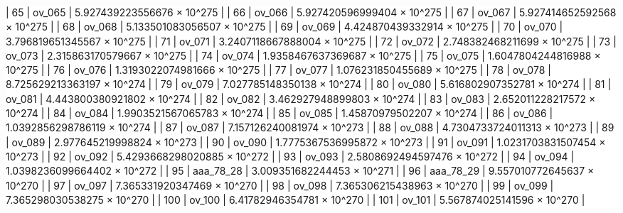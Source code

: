 | 65 | ov_065 | 5.927439223556676 × 10^275 |
| 66 | ov_066 | 5.927420596999404 × 10^275 |
| 67 | ov_067 | 5.927414652592568 × 10^275 |
| 68 | ov_068 | 5.133501083056507 × 10^275 |
| 69 | ov_069 | 4.424870439332914 × 10^275 |
| 70 | ov_070 | 3.796819651345567 × 10^275 |
| 71 | ov_071 | 3.2407118667888004 × 10^275 |
| 72 | ov_072 | 2.748382468211699 × 10^275 |
| 73 | ov_073 | 2.315863170579667 × 10^275 |
| 74 | ov_074 | 1.9358467637369687 × 10^275 |
| 75 | ov_075 | 1.6047804244816988 × 10^275 |
| 76 | ov_076 | 1.3193022074981666 × 10^275 |
| 77 | ov_077 | 1.076231850455689 × 10^275 |
| 78 | ov_078 | 8.725629213363197 × 10^274 |
| 79 | ov_079 | 7.027785148350138 × 10^274 |
| 80 | ov_080 | 5.616802907352781 × 10^274 |
| 81 | ov_081 | 4.443800380921802 × 10^274 |
| 82 | ov_082 | 3.462927948899803 × 10^274 |
| 83 | ov_083 | 2.652011228217572 × 10^274 |
| 84 | ov_084 | 1.9903521567065783 × 10^274 |
| 85 | ov_085 | 1.45870979502207 × 10^274 |
| 86 | ov_086 | 1.0392856298786119 × 10^274 |
| 87 | ov_087 | 7.157126240081974 × 10^273 |
| 88 | ov_088 | 4.7304733724011313 × 10^273 |
| 89 | ov_089 | 2.977645219998824 × 10^273 |
| 90 | ov_090 | 1.7775367536995872 × 10^273 |
| 91 | ov_091 | 1.0231703831507454 × 10^273 |
| 92 | ov_092 | 5.4293668298020885 × 10^272 |
| 93 | ov_093 | 2.5808692494597476 × 10^272 |
| 94 | ov_094 | 1.0398236099664402 × 10^272 |
| 95 | aaa_78_28 | 3.009351682244453 × 10^271 |
| 96 | aaa_78_29 | 9.557010772645637 × 10^270 |
| 97 | ov_097 | 7.365331920347469 × 10^270 |
| 98 | ov_098 | 7.365306215438963 × 10^270 |
| 99 | ov_099 | 7.365298030538275 × 10^270 |
| 100 | ov_100 | 6.41782946354781 × 10^270 |
| 101 | ov_101 | 5.567874025141596 × 10^270 |